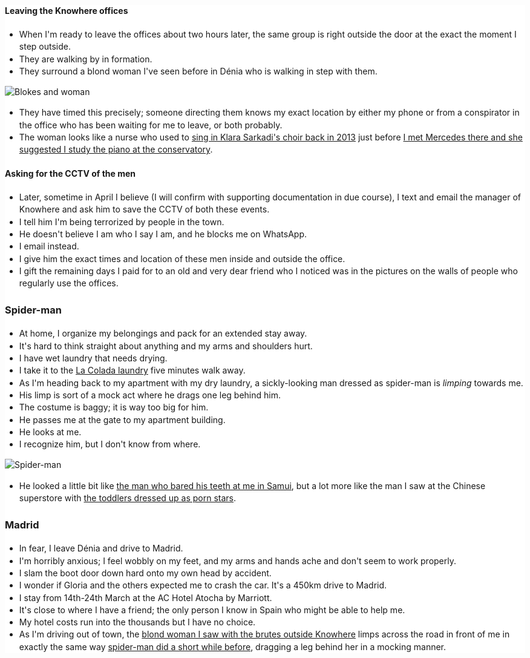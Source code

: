 #### Leaving the Knowhere offices

- When I'm ready to leave the offices about two hours later, the same group is right outside the door at the exact the moment I step outside.
- They are walking by in formation.
- They surround a blond woman I've seen before in Dénia who is walking in step with them.

![Blokes and woman](../../../content/images/brutes-plus-woman.png)

- They have timed this precisely; someone directing them knows my exact location by either my phone or from a conspirator in the office who has been waiting for me to leave, or both probably.
- The woman looks like a nurse who used to [sing in Klara Sarkadi's choir back in 2013](../../../crimes/introduction-agents.md#klara-sarkadi) just before [I met Mercedes there and she suggested I study the piano at the conservatory](../../early-years/2013.md#meeting-mercedes).

#### Asking for the CCTV of the men

- Later, sometime in April I believe (I will confirm with supporting documentation in due course), I text and email the manager of Knowhere and ask him to save the CCTV of both these events.
- I tell him I'm being terrorized by people in the town.
- He doesn't believe I am who I say I am, and he blocks me on WhatsApp.
- I email instead.
- I give him the exact times and location of these men inside and outside the office.
- I gift the remaining days I paid for to an old and very dear friend who I noticed was in the pictures on the walls of people who regularly use the offices.

### Spider-man

- At home, I organize my belongings and pack for an extended stay away.
- It's hard to think straight about anything and my arms and shoulders hurt. 
- I have wet laundry that needs drying.
- I take it to the [La Colada laundry](../../2023/november.md#the-laundry) five minutes walk away.
- As I'm heading back to my apartment with my dry laundry, a sickly-looking man dressed as spider-man is *limping* towards me.
- His limp is sort of a mock act where he drags one leg behind him.
- The costume is baggy; it is way too big for him.
- He passes me at the gate to my apartment building.
- He looks at me.
- I recognize him, but I don't know from where.

![Spider-man](../../../content/images/spider-man.png)

- He looked a little bit like [the man who bared his teeth at me in Samui](../../2025/january.md#samui), but a lot more like the man I saw at the Chinese superstore with [the toddlers dressed up as porn stars](../../2022/november.md#a-sexualized-4-year-old-at-the-chinese-bazaar).

### Madrid

- In fear, I leave Dénia and drive to Madrid.
- I'm horribly anxious; I feel wobbly on my feet, and my arms and hands ache and don't seem to work properly.
- I slam the boot door down hard onto my own head by accident.
- I wonder if Gloria and the others expected me to crash the car. It's a 450km drive to Madrid.
- I stay from 14th-24th March at the AC Hotel Atocha by Marriott. 
- It's close to where I have a friend; the only person I know in Spain who might be able to help me.
- My hotel costs run into the thousands but I have no choice.
- As I'm driving out of town, the [blond woman I saw with the brutes outside Knowhere](#leaving-the-knowhere-offices) limps across the road in front of me in exactly the same way [spider-man did a short while before](#spider-man), dragging a leg behind her in a mocking manner.
